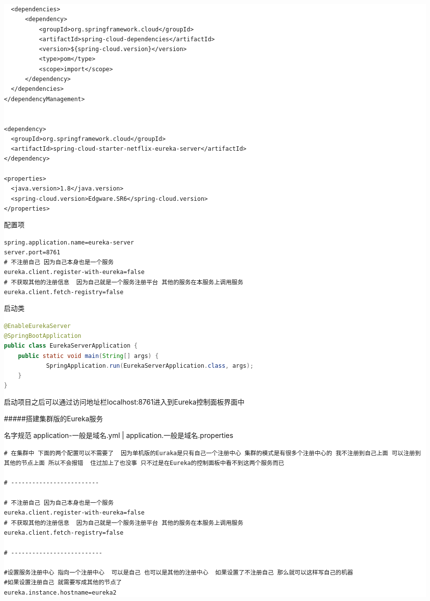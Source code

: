   ```
    <dependencies>
        <dependency>
            <groupId>org.springframework.cloud</groupId>
            <artifactId>spring-cloud-dependencies</artifactId>
            <version>${spring-cloud.version}</version>
            <type>pom</type>
            <scope>import</scope>
        </dependency>
    </dependencies>
</dependencyManagement>


<dependency>
    <groupId>org.springframework.cloud</groupId>
    <artifactId>spring-cloud-starter-netflix-eureka-server</artifactId>
</dependency>

<properties>
    <java.version>1.8</java.version>
    <spring-cloud.version>Edgware.SR6</spring-cloud.version>
</properties>
```
配置项

```properties
spring.application.name=eureka-server
server.port=8761
# 不注册自己 因为自己本身也是一个服务
eureka.client.register-with-eureka=false
# 不获取其他的注册信息  因为自己就是一个服务注册平台 其他的服务在本服务上调用服务
eureka.client.fetch-registry=false
```

启动类

```java
@EnableEurekaServer
@SpringBootApplication
public class EurekaServerApplication {
    public static void main(String[] args) {
            SpringApplication.run(EurekaServerApplication.class, args);
    }
}
```

启动项目之后可以通过访问地址栏localhost:8761进入到Eureka控制面板界面中

#####搭建集群版的Eureka服务

名字规范  application-一般是域名.yml | application.一般是域名.properties

```properties
# 在集群中 下面的两个配置可以不需要了  因为单机版的Euraka是只有自己一个注册中心 集群的模式是有很多个注册中心的 我不注册到自己上面 可以注册到其他的节点上面 所以不会报错  住过加上了也没事 只不过是在Eureka的控制面板中看不到这两个服务而已

# -------------------------

# 不注册自己 因为自己本身也是一个服务
eureka.client.register-with-eureka=false
# 不获取其他的注册信息  因为自己就是一个服务注册平台 其他的服务在本服务上调用服务
eureka.client.fetch-registry=false

# --------------------------

#设置服务注册中心 指向一个注册中心  可以是自己 也可以是其他的注册中心  如果设置了不注册自己 那么就可以这样写自己的机器
#如果设置注册自己 就需要写成其他的节点了
eureka.instance.hostname=eureka2
```
